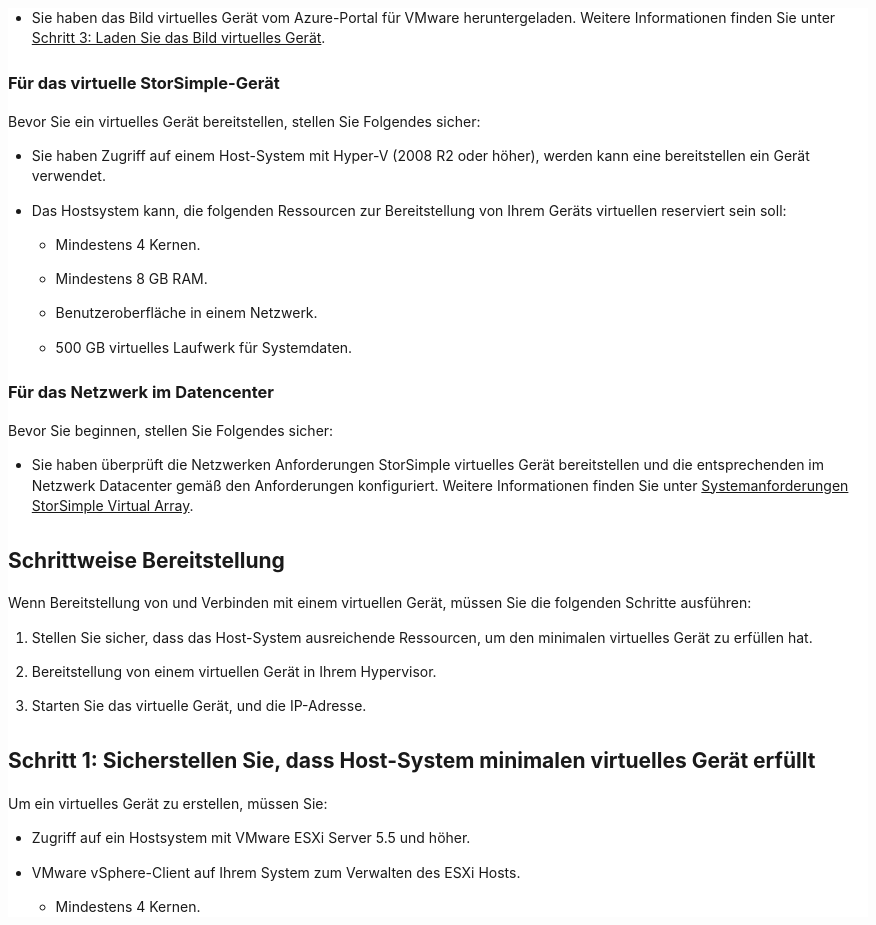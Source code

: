 -   Sie haben das Bild virtuelles Gerät vom Azure-Portal für VMware heruntergeladen. Weitere Informationen finden Sie unter [Schritt 3: Laden Sie das Bild virtuelles Gerät](storsimple-ova-deploy1-portal-prep.md#step-3-download-the-virtual-device-image).

### <a name="for-the-storsimple-virtual-device"></a>Für das virtuelle StorSimple-Gerät 

Bevor Sie ein virtuelles Gerät bereitstellen, stellen Sie Folgendes sicher:

-   Sie haben Zugriff auf einem Host-System mit Hyper-V (2008 R2 oder höher), werden kann eine bereitstellen ein Gerät verwendet.

-   Das Hostsystem kann, die folgenden Ressourcen zur Bereitstellung von Ihrem Geräts virtuellen reserviert sein soll:

    -   Mindestens 4 Kernen.

    -   Mindestens 8 GB RAM.

    -   Benutzeroberfläche in einem Netzwerk.

    -   500 GB virtuelles Laufwerk für Systemdaten.

### <a name="for-the-network-in-datacenter"></a>Für das Netzwerk im Datencenter 

Bevor Sie beginnen, stellen Sie Folgendes sicher:

-   Sie haben überprüft die Netzwerken Anforderungen StorSimple virtuelles Gerät bereitstellen und die entsprechenden im Netzwerk Datacenter gemäß den Anforderungen konfiguriert. Weitere Informationen finden Sie unter [Systemanforderungen StorSimple Virtual Array](storsimple-ova-system-requirements.md).

## <a name="step-by-step-provisioning"></a>Schrittweise Bereitstellung 

Wenn Bereitstellung von und Verbinden mit einem virtuellen Gerät, müssen Sie die folgenden Schritte ausführen:

1.  Stellen Sie sicher, dass das Host-System ausreichende Ressourcen, um den minimalen virtuelles Gerät zu erfüllen hat.

2.  Bereitstellung von einem virtuellen Gerät in Ihrem Hypervisor.

3.  Starten Sie das virtuelle Gerät, und die IP-Adresse.

## <a name="step-1-ensure-host-system-meets-minimum-virtual-device-requirements"></a>Schritt 1: Sicherstellen Sie, dass Host-System minimalen virtuelles Gerät erfüllt

Um ein virtuelles Gerät zu erstellen, müssen Sie:

-   Zugriff auf ein Hostsystem mit VMware ESXi Server 5.5 und höher.

-   VMware vSphere-Client auf Ihrem System zum Verwalten des ESXi Hosts.

    -   Mindestens 4 Kernen.

